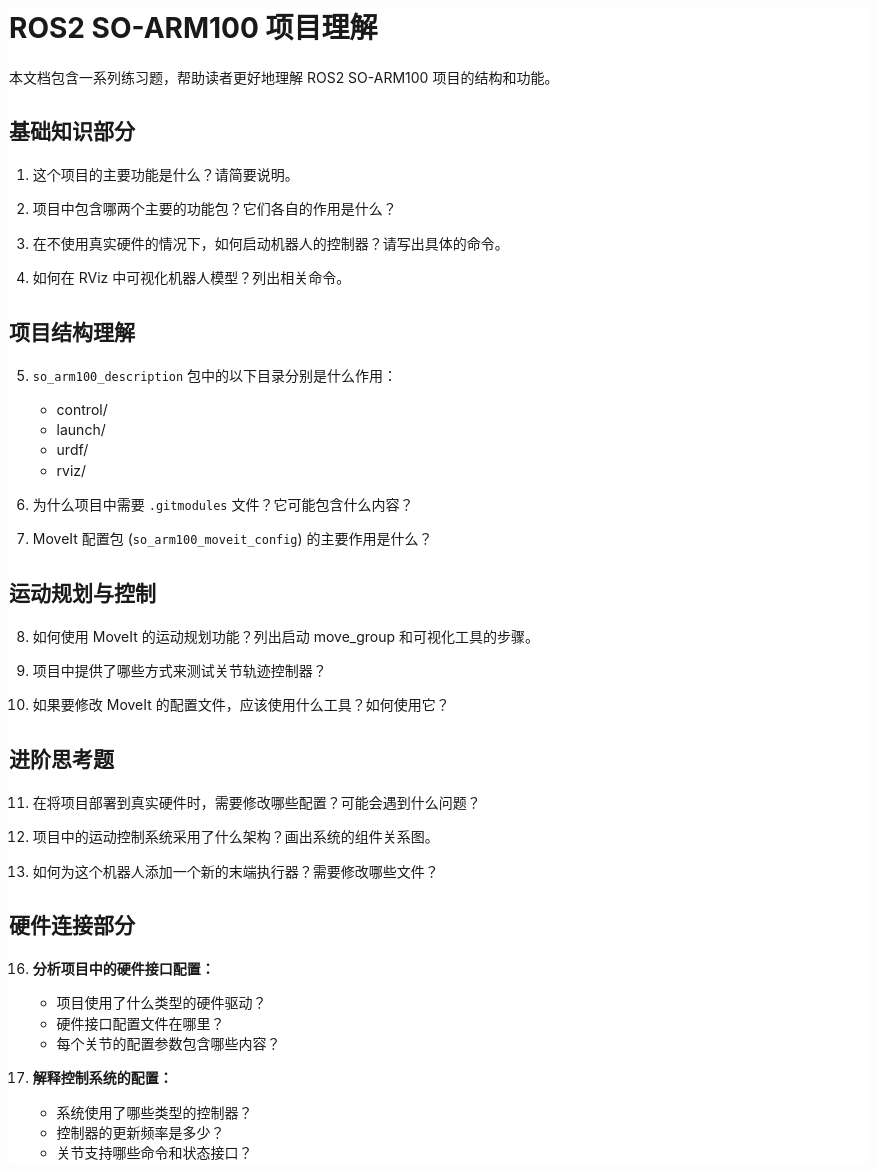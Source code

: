 # ROS2 SO-ARM100 项目理解

本文档包含一系列练习题，帮助读者更好地理解 ROS2 SO-ARM100 项目的结构和功能。

## 基础知识部分

1. 这个项目的主要功能是什么？请简要说明。

2. 项目中包含哪两个主要的功能包？它们各自的作用是什么？

3. 在不使用真实硬件的情况下，如何启动机器人的控制器？请写出具体的命令。

4. 如何在 RViz 中可视化机器人模型？列出相关命令。

## 项目结构理解

5. `so_arm100_description` 包中的以下目录分别是什么作用：
   - control/
   - launch/
   - urdf/
   - rviz/

6. 为什么项目中需要 `.gitmodules` 文件？它可能包含什么内容？

7. MoveIt 配置包 (`so_arm100_moveit_config`) 的主要作用是什么？

## 运动规划与控制

8. 如何使用 MoveIt 的运动规划功能？列出启动 move_group 和可视化工具的步骤。

9. 项目中提供了哪些方式来测试关节轨迹控制器？

10. 如果要修改 MoveIt 的配置文件，应该使用什么工具？如何使用它？

## 进阶思考题

11. 在将项目部署到真实硬件时，需要修改哪些配置？可能会遇到什么问题？

12. 项目中的运动控制系统采用了什么架构？画出系统的组件关系图。

13. 如何为这个机器人添加一个新的末端执行器？需要修改哪些文件？

## 硬件连接部分

16. **分析项目中的硬件接口配置：**
    - 项目使用了什么类型的硬件驱动？
    - 硬件接口配置文件在哪里？
    - 每个关节的配置参数包含哪些内容？

17. **解释控制系统的配置：**
    - 系统使用了哪些类型的控制器？
    - 控制器的更新频率是多少？
    - 关节支持哪些命令和状态接口？
